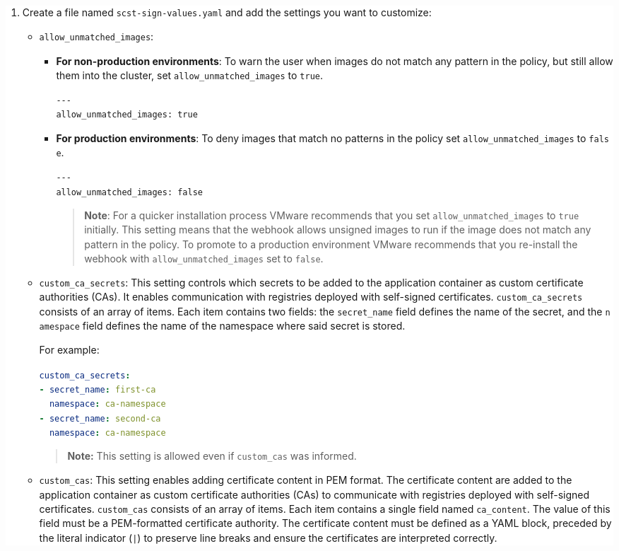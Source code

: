 1. Create a file named `scst-sign-values.yaml` and add the settings you want to customize:

    - `allow_unmatched_images`:

        * **For non-production environments**: To warn the user when images
          do not match any pattern in the policy, but still allow them into
          the cluster, set `allow_unmatched_images` to `true`.

            ```
            ---
            allow_unmatched_images: true
            ```

        * **For production environments**: To deny images that match no patterns in the policy set `allow_unmatched_images` to `false`.

            ```
            ---
            allow_unmatched_images: false
            ```

            >**Note**: For a quicker installation process VMware recommends that
            >you set `allow_unmatched_images` to `true` initially.
            >This setting means that the webhook allows unsigned images to
            >run if the image does not match any pattern in the policy.
            >To promote to a production environment VMware recommends that you
            >re-install the webhook with `allow_unmatched_images` set to `false`.

    - `custom_ca_secrets`:
      This setting controls which secrets to be added to the application
      container as custom certificate authorities (CAs). It enables communication
      with registries deployed with self-signed certificates. `custom_ca_secrets`
      consists of an array of items. Each item contains two fields:
      the `secret_name` field defines the name of the secret,
      and the `namespace` field defines the name of the namespace where said
      secret is stored.

      For example:
      
      ```yaml
      custom_ca_secrets:
      - secret_name: first-ca
        namespace: ca-namespace
      - secret_name: second-ca
        namespace: ca-namespace
      ```

      >**Note:** This setting is allowed even if `custom_cas` was informed.

    - `custom_cas`:
      This setting enables adding certificate content in PEM format. 
      The certificate content are added to the application container as custom 
      certificate authorities (CAs) to communicate with registries deployed with 
      self-signed certificates. 
      `custom_cas` consists of an array of items. Each item contains
      a single field named `ca_content`. The value of this field must be a
      PEM-formatted certificate authority. The certificate content must be
      defined as a YAML block, preceded by the literal indicator (`|`) to 
      preserve line breaks and ensure the certificates are interpreted correctly.
